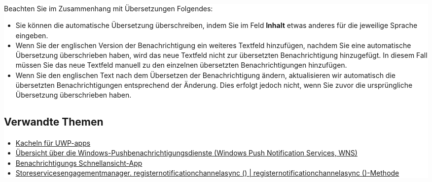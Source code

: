 Beachten Sie im Zusammenhang mit Übersetzungen Folgendes:
 - Sie können die automatische Übersetzung überschreiben, indem Sie im Feld **Inhalt** etwas anderes für die jeweilige Sprache eingeben.
 - Wenn Sie der englischen Version der Benachrichtigung ein weiteres Textfeld hinzufügen, nachdem Sie eine automatische Übersetzung überschrieben haben, wird das neue Textfeld nicht zur übersetzten Benachrichtigung hinzugefügt. In diesem Fall müssen Sie das neue Textfeld manuell zu den einzelnen übersetzten Benachrichtigungen hinzufügen.
 - Wenn Sie den englischen Text nach dem Übersetzen der Benachrichtigung ändern, aktualisieren wir automatisch die übersetzten Benachrichtigungen entsprechend der Änderung. Dies erfolgt jedoch nicht, wenn Sie zuvor die ursprüngliche Übersetzung überschrieben haben.

## <a name="related-topics"></a>Verwandte Themen
- [Kacheln für UWP-apps](../design/shell/tiles-and-notifications/creating-tiles.md)
- [Übersicht über die Windows-Pushbenachrichtigungsdienste (Windows Push Notification Services, WNS)](../design/shell/tiles-and-notifications/windows-push-notification-services--wns--overview.md)
- [Benachrichtigungs Schnellansicht-App](https://www.microsoft.com/store/apps/9nblggh5xsl1)
- [Storeservicesengagementmanager. registernotificationchannelasync () | registernotificationchannelasync ()-Methode](https://docs.microsoft.com/uwp/api/microsoft.services.store.engagement.storeservicesengagementmanager.registernotificationchannelasync)
